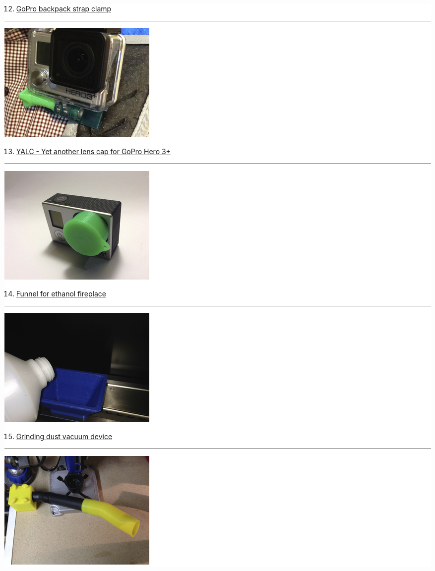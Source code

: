 12. [GoPro backpack strap clamp](GoPro-backpack-strap-clamp/)
--------
[![Image](GoPro-backpack-strap-clamp/img/IMG_2739_preview_card.jpg)](GoPro-backpack-strap-clamp/)  

13. [YALC - Yet another lens cap for GoPro Hero 3+](YALC-Yet-another-lens-cap-for-GoPro-Hero-3/)
--------
[![Image](YALC-Yet-another-lens-cap-for-GoPro-Hero-3/img/IMG_2731_preview_card.jpg)](YALC-Yet-another-lens-cap-for-GoPro-Hero-3/)  

14. [Funnel for ethanol fireplace](Funnel-for-ethanol-fireplace/)
--------
[![Image](Funnel-for-ethanol-fireplace/img/IMG_2671_preview_card.jpg)](Funnel-for-ethanol-fireplace/)  

15. [Grinding dust vacuum device](Grinding-dust-vacuum-device/)
--------
[![Image](Grinding-dust-vacuum-device/img/IMG_2665_preview_card.jpg)](Grinding-dust-vacuum-device/)  
